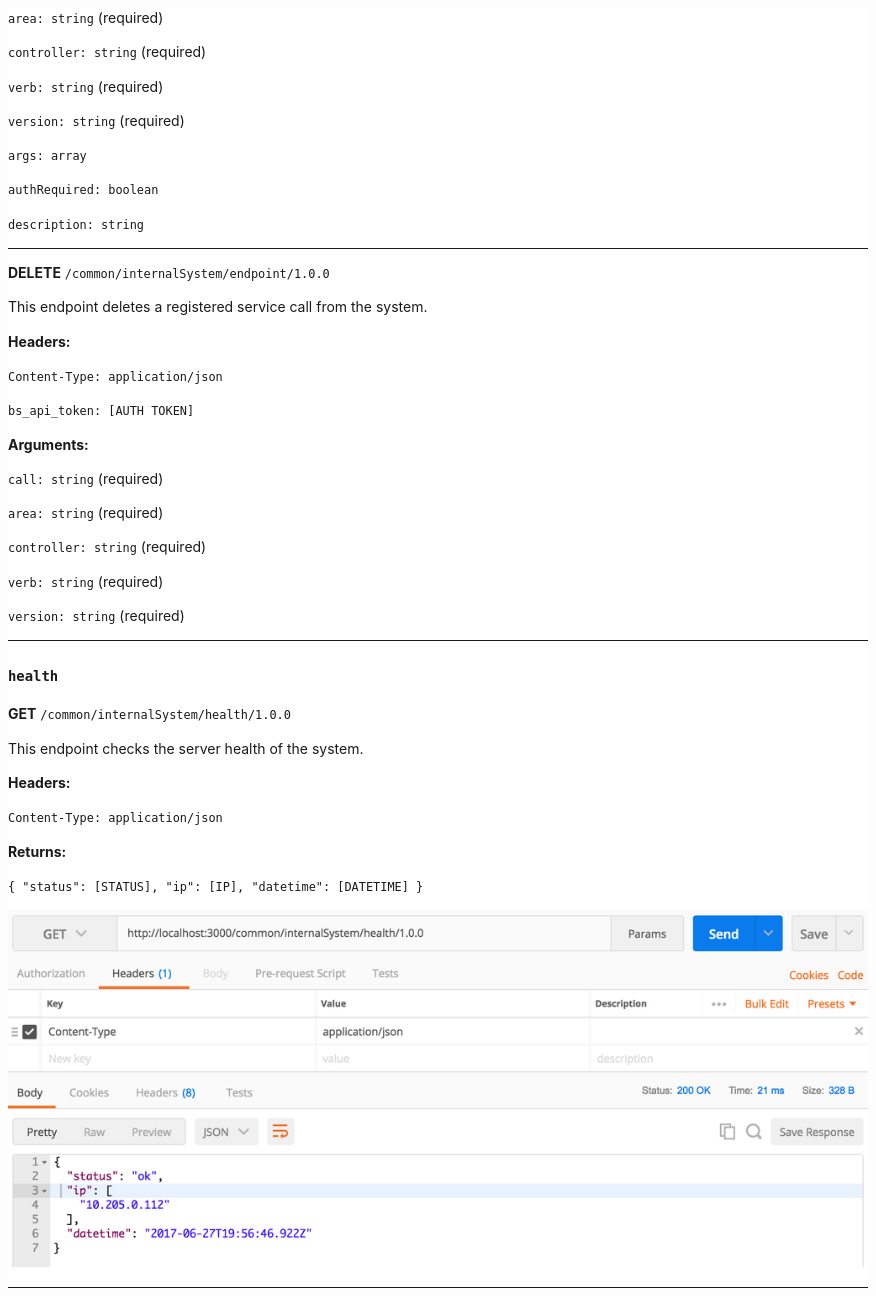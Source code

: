 `area: string` (required)

`controller: string` (required)

`verb: string` (required)

`version: string` (required)

`args: array`

`authRequired: boolean`

`description: string`

---

__DELETE__ `/common/internalSystem/endpoint/1.0.0`

This endpoint deletes a registered service call from the system.

__Headers:__

`Content-Type: application/json`

`bs_api_token: [AUTH TOKEN]`

__Arguments:__

`call: string` (required)

`area: string` (required)

`controller: string` (required)

`verb: string` (required)

`version: string` (required)

---

### <span id="health">`health`</span>

__GET__ `/common/internalSystem/health/1.0.0`

This endpoint checks the server health of the system.

 __Headers:__

`Content-Type: application/json`

 __Returns:__

`{ "status": [STATUS], "ip": [IP], "datetime": [DATETIME] }`

![__GET__ health](src/GET-health.png)

---